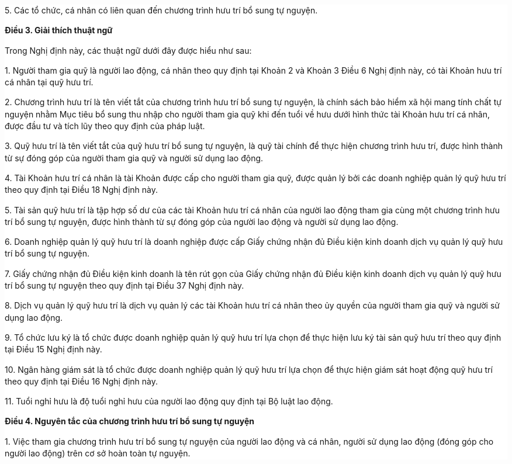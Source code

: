 5\. Các tổ chức, cá nhân có liên quan đến chương trình hưu trí bổ sung tự
nguyện.

**Điều 3. Giải thích thuật ngữ**

Trong Nghị định này, các thuật ngữ dưới đây được hiểu như sau:

1\. Người tham gia quỹ là người lao động, cá nhân theo quy định tại Khoản
2 và Khoản 3 Điều 6 Nghị định này, có tài Khoản hưu trí cá nhân tại quỹ
hưu trí.

2\. Chương trình hưu trí là tên viết tắt của chương trình hưu trí bổ sung
tự nguyện, là chính sách bảo hiểm xã hội mang tính chất tự nguyện nhằm
Mục tiêu bổ sung thu nhập cho người tham gia quỹ khi đến tuổi về hưu
dưới hình thức tài Khoản hưu trí cá nhân, được đầu tư và tích lũy theo
quy định của pháp luật.

3\. Quỹ hưu trí là tên viết tắt của quỹ hưu trí bổ sung tự nguyện, là quỹ
tài chính để thực hiện chương trình hưu trí, được hình thành từ sự đóng
góp của người tham gia quỹ và người sử dụng lao động.

4\. Tài Khoản hưu trí cá nhân là tài Khoản được cấp cho người tham gia
quỹ, được quản lý bởi các doanh nghiệp quản lý quỹ hưu trí theo quy định
tại Điều 18 Nghị định này.

5\. Tài sản quỹ hưu trí là tập hợp số dư của các tài Khoản hưu trí cá
nhân của người lao động tham gia cùng một chương trình hưu trí bổ sung
tự nguyện, được hình thành từ sự đóng góp của người lao động và người sử
dụng lao động.

6\. Doanh nghiệp quản lý quỹ hưu trí là doanh nghiệp được cấp Giấy chứng
nhận đủ Điều kiện kinh doanh dịch vụ quản lý quỹ hưu trí bổ sung tự
nguyện.

7\. Giấy chứng nhận đủ Điều kiện kinh doanh là tên rút gọn của Giấy chứng
nhận đủ Điều kiện kinh doanh dịch vụ quản lý quỹ hưu trí bổ sung tự
nguyện theo quy định tại Điều 37 Nghị định này.

8\. Dịch vụ quản lý quỹ hưu trí là dịch vụ quản lý các tài Khoản hưu trí
cá nhân theo ủy quyền của người tham gia quỹ và người sử dụng lao động.

9\. Tổ chức lưu ký là tổ chức được doanh nghiệp quản lý quỹ hưu trí lựa
chọn để thực hiện lưu ký tài sản quỹ hưu trí theo quy định tại Điều 15
Nghị định này.

10\. Ngân hàng giám sát là tổ chức được doanh nghiệp quản lý quỹ hưu trí
lựa chọn để thực hiện giám sát hoạt động quỹ hưu trí theo quy định tại
Điều 16 Nghị định này.

11\. Tuổi nghỉ hưu là độ tuổi nghỉ hưu của người lao động quy định tại Bộ
luật lao động.

**Điều 4. Nguyên tắc của chương trình hưu trí bổ sung tự nguyện**

1\. Việc tham gia chương trình hưu trí bổ sung tự nguyện của người lao
động và cá nhân, người sử dụng lao động (đóng góp cho người lao động)
trên cơ sở hoàn toàn tự nguyện.

